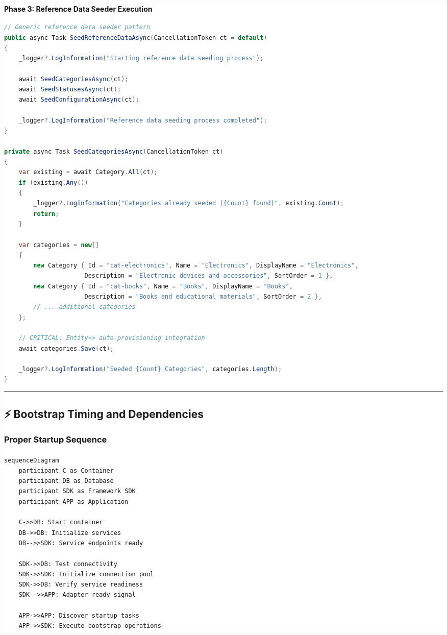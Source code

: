 
**Phase 3: Reference Data Seeder Execution**
```csharp
// Generic reference data seeder pattern
public async Task SeedReferenceDataAsync(CancellationToken ct = default)
{
    _logger?.LogInformation("Starting reference data seeding process");

    await SeedCategoriesAsync(ct);
    await SeedStatusesAsync(ct);
    await SeedConfigurationAsync(ct);

    _logger?.LogInformation("Reference data seeding process completed");
}

private async Task SeedCategoriesAsync(CancellationToken ct)
{
    var existing = await Category.All(ct);
    if (existing.Any())
    {
        _logger?.LogInformation("Categories already seeded ({Count} found)", existing.Count);
        return;
    }

    var categories = new[]
    {
        new Category { Id = "cat-electronics", Name = "Electronics", DisplayName = "Electronics",
                      Description = "Electronic devices and accessories", SortOrder = 1 },
        new Category { Id = "cat-books", Name = "Books", DisplayName = "Books",
                      Description = "Books and educational materials", SortOrder = 2 },
        // ... additional categories
    };

    // CRITICAL: Entity<> auto-provisioning integration
    await categories.Save(ct);

    _logger?.LogInformation("Seeded {Count} Categories", categories.Length);
}
```

---

## ⚡ Bootstrap Timing and Dependencies

### Proper Startup Sequence

```mermaid
sequenceDiagram
    participant C as Container
    participant DB as Database
    participant SDK as Framework SDK
    participant APP as Application

    C->>DB: Start container
    DB->>DB: Initialize services
    DB-->>SDK: Service endpoints ready

    SDK->>DB: Test connectivity
    SDK->>SDK: Initialize connection pool
    SDK->>DB: Verify service readiness
    SDK-->>APP: Adapter ready signal

    APP->>APP: Discover startup tasks
    APP->>SDK: Execute bootstrap operations
```